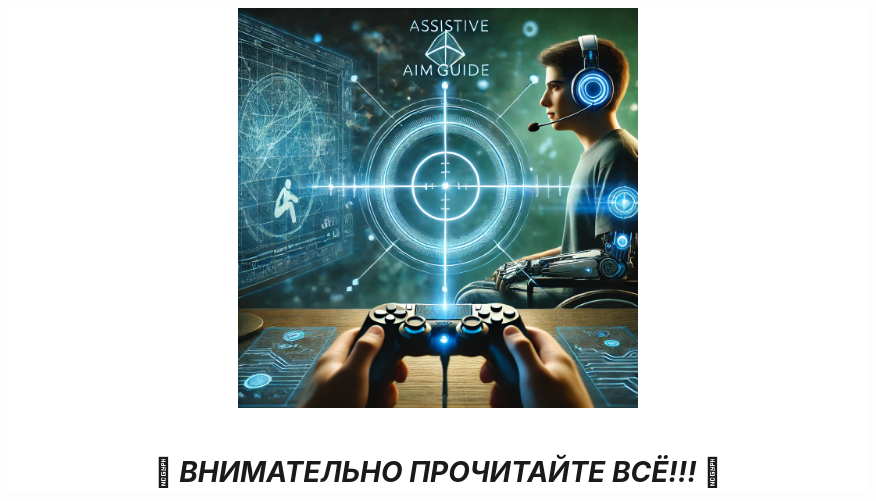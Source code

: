 <p align="center">
  <img src="https://github.com/FNBUBBLES420-ORG/Assistive-AimGuide/blob/main/banner/Assitive-AimGuide.png" alt="Assistive-AimGuide" width="400">
</p>



<div align="center">

# **🚨** ***ВНИМАТЕЛЬНО ПРОЧИТАЙТЕ ВСЁ!!!*** **🚨**
